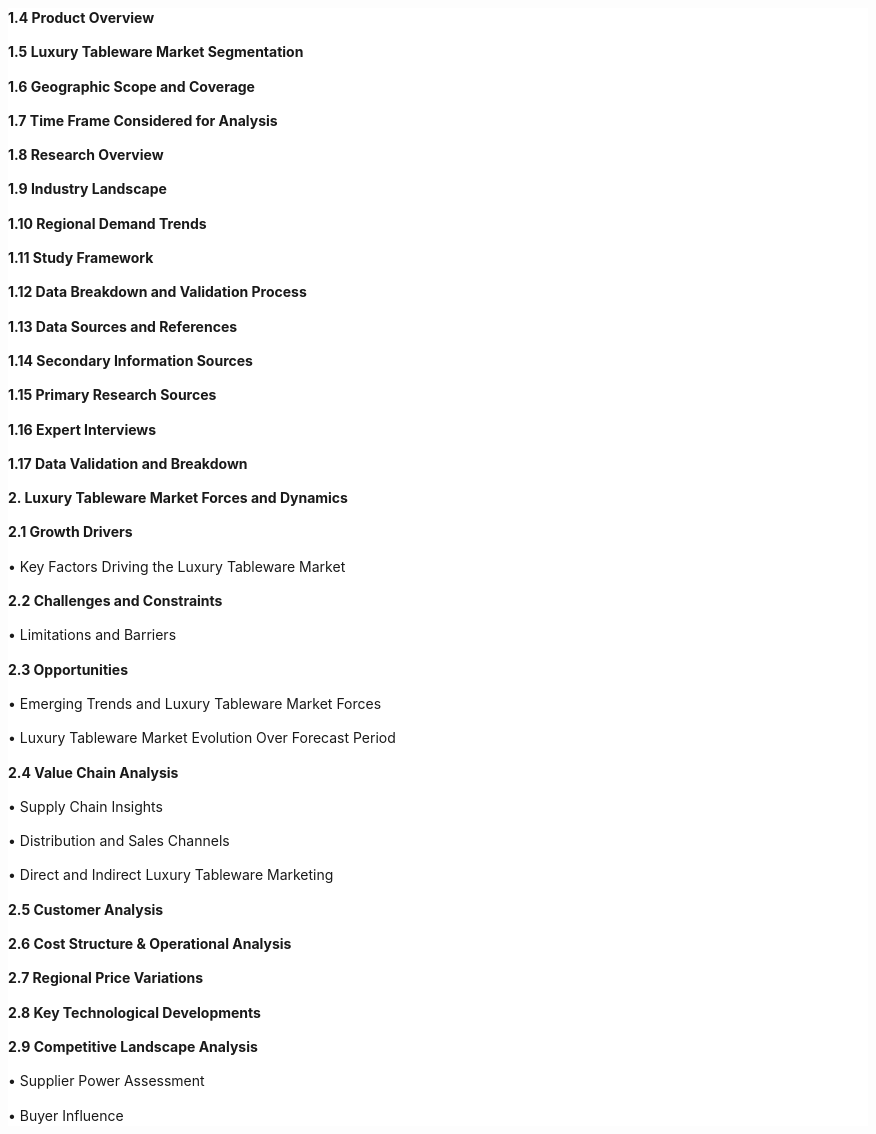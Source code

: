 <strong>1.4 Product Overview</strong>

<strong>1.5 Luxury Tableware Market Segmentation</strong>

<strong>1.6 Geographic Scope and Coverage</strong>

<strong>1.7 Time Frame Considered for Analysis</strong>

<strong>1.8 Research Overview</strong>

<strong>1.9 Industry Landscape</strong>

<strong>1.10 Regional Demand Trends</strong>

<strong>1.11 Study Framework</strong>

<strong>1.12 Data Breakdown and Validation Process</strong>

<strong>1.13 Data Sources and References</strong>

<strong>1.14 Secondary Information Sources</strong>

<strong>1.15 Primary Research Sources</strong>

<strong>1.16 Expert Interviews</strong>

<strong>1.17 Data Validation and Breakdown</strong>

<strong>2. Luxury Tableware Market Forces and Dynamics</strong>

<strong>2.1 Growth Drivers</strong>

• Key Factors Driving the Luxury Tableware Market

<strong>2.2 Challenges and Constraints</strong>

• Limitations and Barriers

<strong>2.3 Opportunities</strong>

• Emerging Trends and Luxury Tableware Market Forces

• Luxury Tableware Market Evolution Over Forecast Period

<strong>2.4 Value Chain Analysis</strong>

• Supply Chain Insights

• Distribution and Sales Channels

• Direct and Indirect Luxury Tableware Marketing

<strong>2.5 Customer Analysis</strong>

<strong>2.6 Cost Structure & Operational Analysis</strong>

<strong>2.7 Regional Price Variations</strong>

<strong>2.8 Key Technological Developments</strong>

<strong>2.9 Competitive Landscape Analysis</strong>

• Supplier Power Assessment

• Buyer Influence
